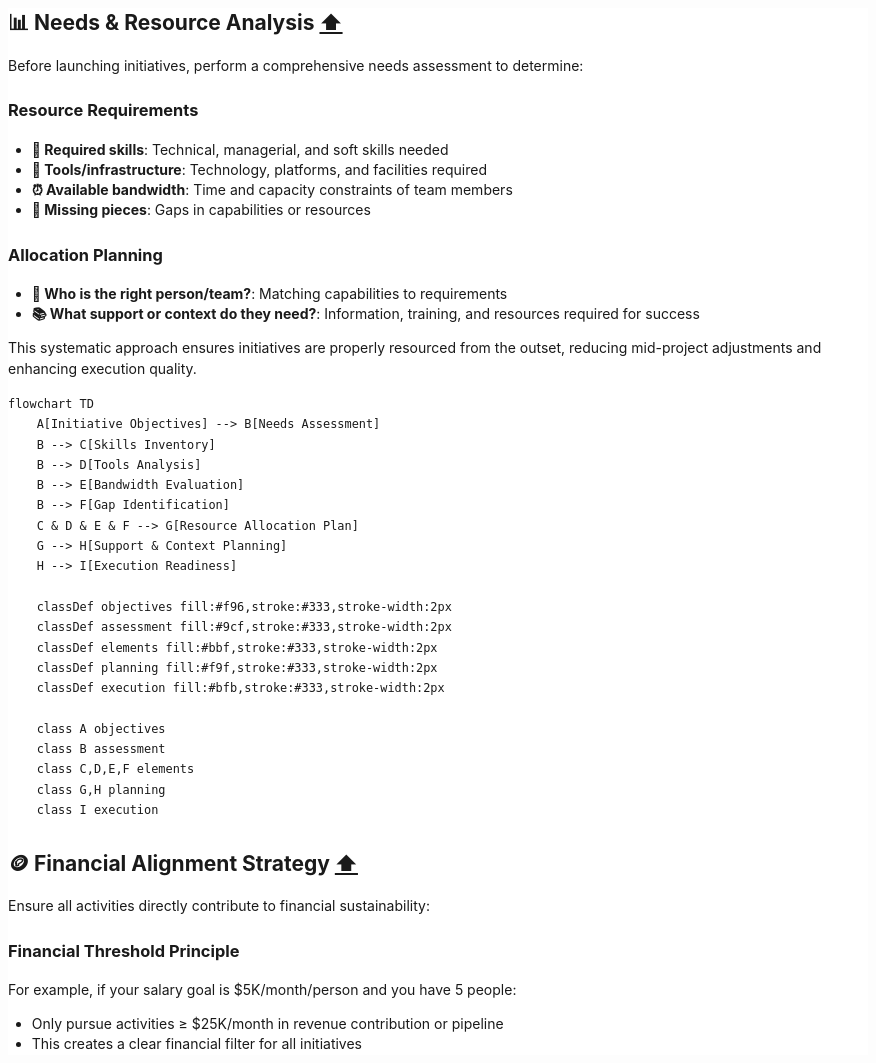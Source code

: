 ## 📊 Needs & Resource Analysis [⬆️](#-table-of-contents)

Before launching initiatives, perform a comprehensive needs assessment to determine:

### Resource Requirements
- **👥 Required skills**: Technical, managerial, and soft skills needed
- **🔧 Tools/infrastructure**: Technology, platforms, and facilities required
- **⏰ Available bandwidth**: Time and capacity constraints of team members
- **🧩 Missing pieces**: Gaps in capabilities or resources

### Allocation Planning
- **👤 Who is the right person/team?**: Matching capabilities to requirements
- **📚 What support or context do they need?**: Information, training, and resources required for success

This systematic approach ensures initiatives are properly resourced from the outset, reducing mid-project adjustments and enhancing execution quality.

```mermaid
flowchart TD
    A[Initiative Objectives] --> B[Needs Assessment]
    B --> C[Skills Inventory]
    B --> D[Tools Analysis]
    B --> E[Bandwidth Evaluation]
    B --> F[Gap Identification]
    C & D & E & F --> G[Resource Allocation Plan]
    G --> H[Support & Context Planning]
    H --> I[Execution Readiness]
    
    classDef objectives fill:#f96,stroke:#333,stroke-width:2px
    classDef assessment fill:#9cf,stroke:#333,stroke-width:2px
    classDef elements fill:#bbf,stroke:#333,stroke-width:2px
    classDef planning fill:#f9f,stroke:#333,stroke-width:2px
    classDef execution fill:#bfb,stroke:#333,stroke-width:2px
    
    class A objectives
    class B assessment
    class C,D,E,F elements
    class G,H planning
    class I execution
```

## 🪙 Financial Alignment Strategy [⬆️](#-table-of-contents)

Ensure all activities directly contribute to financial sustainability:

### Financial Threshold Principle
For example, if your salary goal is $5K/month/person and you have 5 people:
- Only pursue activities ≥ $25K/month in revenue contribution or pipeline
- This creates a clear financial filter for all initiatives
